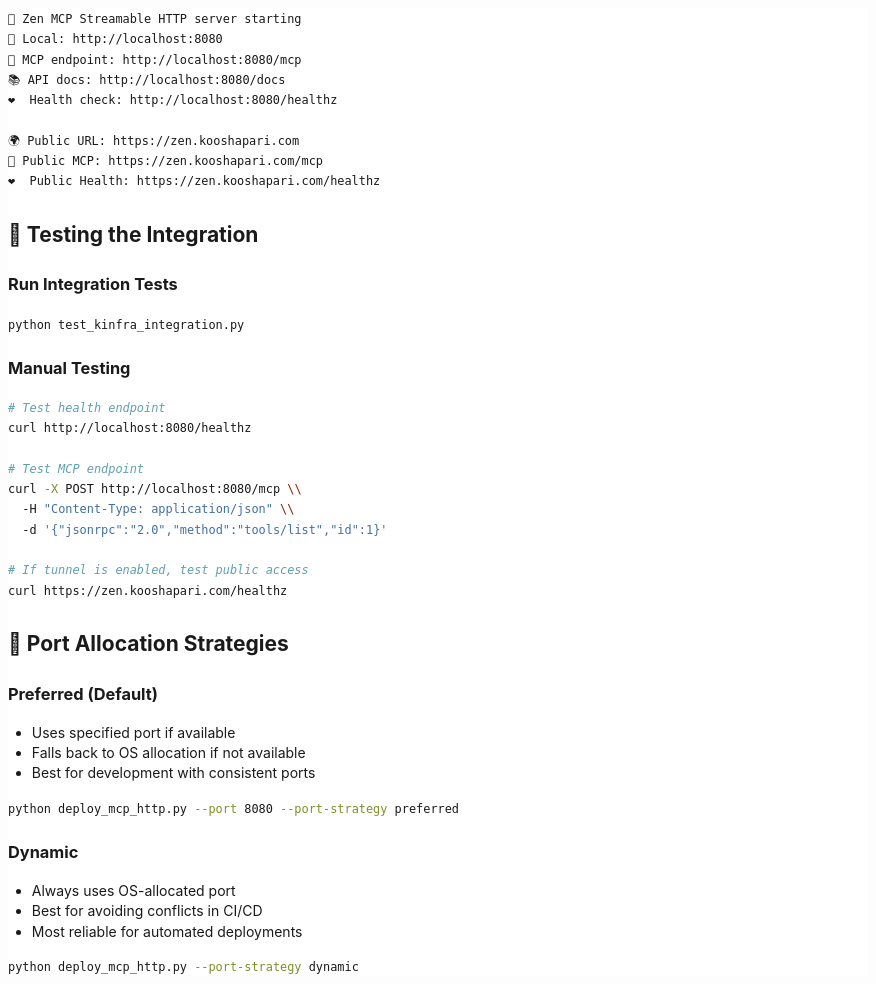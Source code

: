 ```
🚀 Zen MCP Streamable HTTP server starting
📍 Local: http://localhost:8080
🔗 MCP endpoint: http://localhost:8080/mcp
📚 API docs: http://localhost:8080/docs
❤️  Health check: http://localhost:8080/healthz

🌍 Public URL: https://zen.kooshapari.com
🔗 Public MCP: https://zen.kooshapari.com/mcp
❤️  Public Health: https://zen.kooshapari.com/healthz
```

## 🧪 Testing the Integration

### Run Integration Tests
```bash
python test_kinfra_integration.py
```

### Manual Testing
```bash
# Test health endpoint
curl http://localhost:8080/healthz

# Test MCP endpoint
curl -X POST http://localhost:8080/mcp \\
  -H "Content-Type: application/json" \\
  -d '{"jsonrpc":"2.0","method":"tools/list","id":1}'

# If tunnel is enabled, test public access
curl https://zen.kooshapari.com/healthz
```

## 🔧 Port Allocation Strategies

### Preferred (Default)
- Uses specified port if available
- Falls back to OS allocation if not available
- Best for development with consistent ports

```bash
python deploy_mcp_http.py --port 8080 --port-strategy preferred
```

### Dynamic
- Always uses OS-allocated port
- Best for avoiding conflicts in CI/CD
- Most reliable for automated deployments

```bash
python deploy_mcp_http.py --port-strategy dynamic
```
